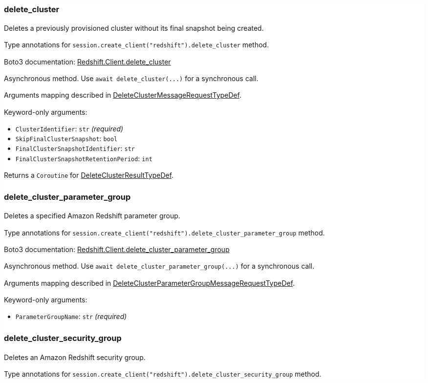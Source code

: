 <a id="delete\_cluster"></a>

### delete_cluster

Deletes a previously provisioned cluster without its final snapshot being
created.

Type annotations for `session.create_client("redshift").delete_cluster` method.

Boto3 documentation:
[Redshift.Client.delete_cluster](https://boto3.amazonaws.com/v1/documentation/api/latest/reference/services/redshift.html#Redshift.Client.delete_cluster)

Asynchronous method. Use `await delete_cluster(...)` for a synchronous call.

Arguments mapping described in
[DeleteClusterMessageRequestTypeDef](./type_defs.md#deleteclustermessagerequesttypedef).

Keyword-only arguments:

- `ClusterIdentifier`: `str` *(required)*
- `SkipFinalClusterSnapshot`: `bool`
- `FinalClusterSnapshotIdentifier`: `str`
- `FinalClusterSnapshotRetentionPeriod`: `int`

Returns a `Coroutine` for
[DeleteClusterResultTypeDef](./type_defs.md#deleteclusterresulttypedef).

<a id="delete\_cluster\_parameter\_group"></a>

### delete_cluster_parameter_group

Deletes a specified Amazon Redshift parameter group.

Type annotations for
`session.create_client("redshift").delete_cluster_parameter_group` method.

Boto3 documentation:
[Redshift.Client.delete_cluster_parameter_group](https://boto3.amazonaws.com/v1/documentation/api/latest/reference/services/redshift.html#Redshift.Client.delete_cluster_parameter_group)

Asynchronous method. Use `await delete_cluster_parameter_group(...)` for a
synchronous call.

Arguments mapping described in
[DeleteClusterParameterGroupMessageRequestTypeDef](./type_defs.md#deleteclusterparametergroupmessagerequesttypedef).

Keyword-only arguments:

- `ParameterGroupName`: `str` *(required)*

<a id="delete\_cluster\_security\_group"></a>

### delete_cluster_security_group

Deletes an Amazon Redshift security group.

Type annotations for
`session.create_client("redshift").delete_cluster_security_group` method.
